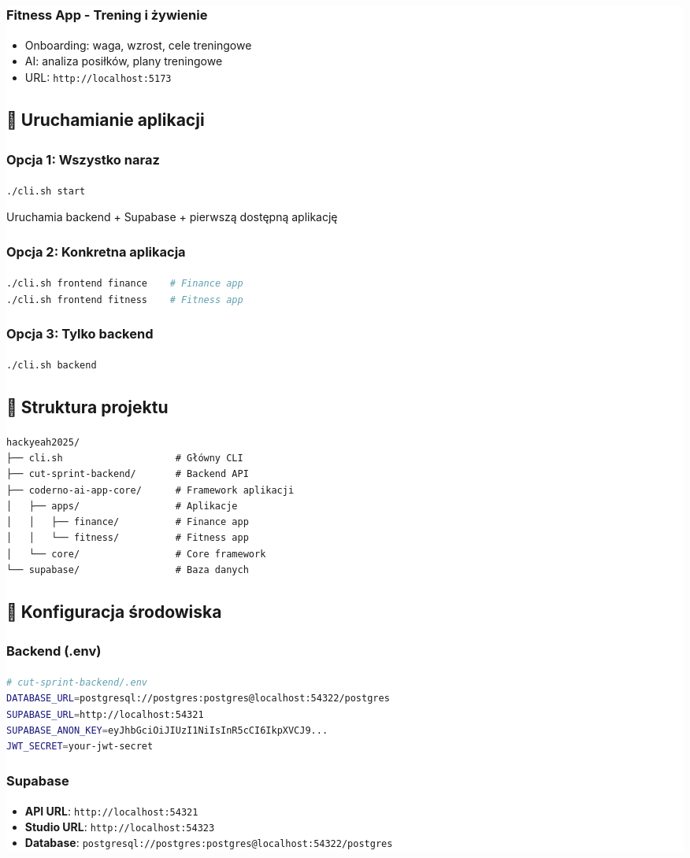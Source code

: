 ### **Fitness App** - Trening i żywienie  
- Onboarding: waga, wzrost, cele treningowe
- AI: analiza posiłków, plany treningowe
- URL: `http://localhost:5173`

## 🚀 Uruchamianie aplikacji

### **Opcja 1: Wszystko naraz**
```bash
./cli.sh start
```
Uruchamia backend + Supabase + pierwszą dostępną aplikację

### **Opcja 2: Konkretna aplikacja**
```bash
./cli.sh frontend finance    # Finance app
./cli.sh frontend fitness    # Fitness app
```

### **Opcja 3: Tylko backend**
```bash
./cli.sh backend
```

## 📁 Struktura projektu

```
hackyeah2025/
├── cli.sh                    # Główny CLI
├── cut-sprint-backend/       # Backend API
├── coderno-ai-app-core/      # Framework aplikacji
│   ├── apps/                 # Aplikacje
│   │   ├── finance/          # Finance app
│   │   └── fitness/          # Fitness app
│   └── core/                 # Core framework
└── supabase/                 # Baza danych
```

## 🔧 Konfiguracja środowiska

### **Backend (.env)**
```bash
# cut-sprint-backend/.env
DATABASE_URL=postgresql://postgres:postgres@localhost:54322/postgres
SUPABASE_URL=http://localhost:54321
SUPABASE_ANON_KEY=eyJhbGciOiJIUzI1NiIsInR5cCI6IkpXVCJ9...
JWT_SECRET=your-jwt-secret
```

### **Supabase**
- **API URL**: `http://localhost:54321`
- **Studio URL**: `http://localhost:54323` 
- **Database**: `postgresql://postgres:postgres@localhost:54322/postgres`
